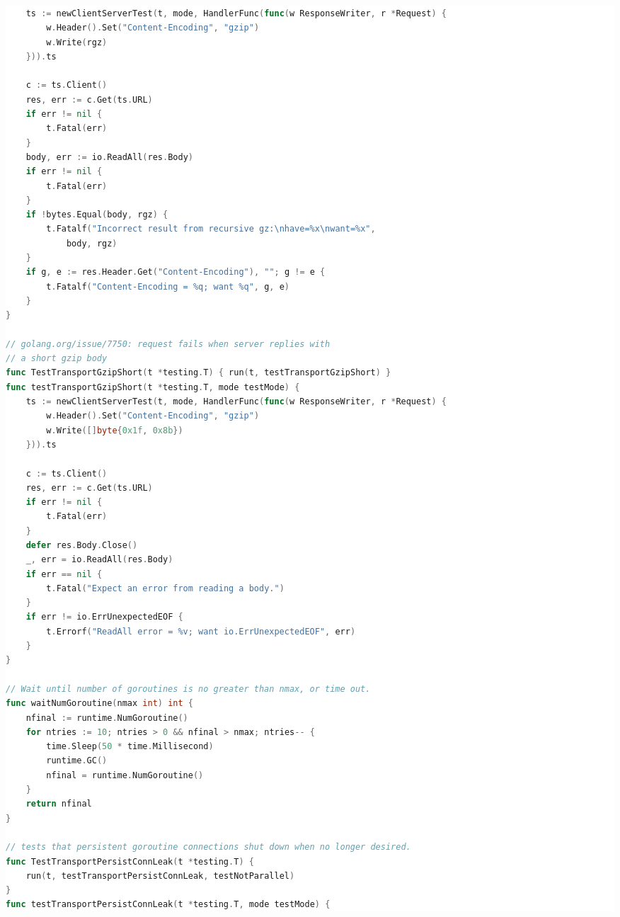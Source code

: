 ```go
	ts := newClientServerTest(t, mode, HandlerFunc(func(w ResponseWriter, r *Request) {
		w.Header().Set("Content-Encoding", "gzip")
		w.Write(rgz)
	})).ts

	c := ts.Client()
	res, err := c.Get(ts.URL)
	if err != nil {
		t.Fatal(err)
	}
	body, err := io.ReadAll(res.Body)
	if err != nil {
		t.Fatal(err)
	}
	if !bytes.Equal(body, rgz) {
		t.Fatalf("Incorrect result from recursive gz:\nhave=%x\nwant=%x",
			body, rgz)
	}
	if g, e := res.Header.Get("Content-Encoding"), ""; g != e {
		t.Fatalf("Content-Encoding = %q; want %q", g, e)
	}
}

// golang.org/issue/7750: request fails when server replies with
// a short gzip body
func TestTransportGzipShort(t *testing.T) { run(t, testTransportGzipShort) }
func testTransportGzipShort(t *testing.T, mode testMode) {
	ts := newClientServerTest(t, mode, HandlerFunc(func(w ResponseWriter, r *Request) {
		w.Header().Set("Content-Encoding", "gzip")
		w.Write([]byte{0x1f, 0x8b})
	})).ts

	c := ts.Client()
	res, err := c.Get(ts.URL)
	if err != nil {
		t.Fatal(err)
	}
	defer res.Body.Close()
	_, err = io.ReadAll(res.Body)
	if err == nil {
		t.Fatal("Expect an error from reading a body.")
	}
	if err != io.ErrUnexpectedEOF {
		t.Errorf("ReadAll error = %v; want io.ErrUnexpectedEOF", err)
	}
}

// Wait until number of goroutines is no greater than nmax, or time out.
func waitNumGoroutine(nmax int) int {
	nfinal := runtime.NumGoroutine()
	for ntries := 10; ntries > 0 && nfinal > nmax; ntries-- {
		time.Sleep(50 * time.Millisecond)
		runtime.GC()
		nfinal = runtime.NumGoroutine()
	}
	return nfinal
}

// tests that persistent goroutine connections shut down when no longer desired.
func TestTransportPersistConnLeak(t *testing.T) {
	run(t, testTransportPersistConnLeak, testNotParallel)
}
func testTransportPersistConnLeak(t *testing.T, mode testMode) {
```